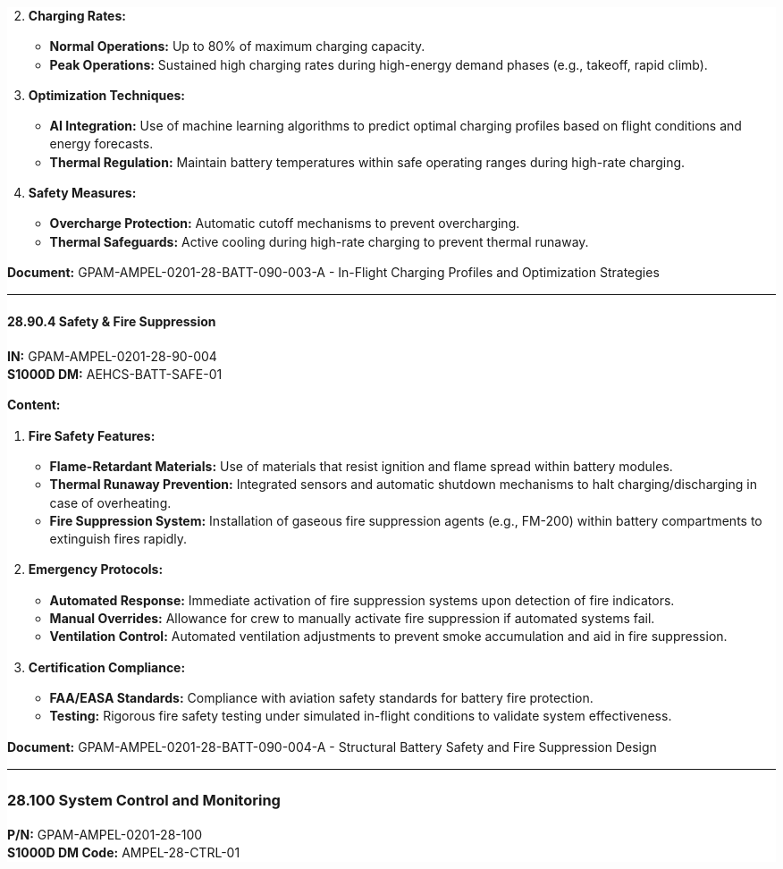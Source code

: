 2. **Charging Rates:**
   - **Normal Operations:** Up to 80% of maximum charging capacity.
   - **Peak Operations:** Sustained high charging rates during high-energy demand phases (e.g., takeoff, rapid climb).

3. **Optimization Techniques:**
   - **AI Integration:** Use of machine learning algorithms to predict optimal charging profiles based on flight conditions and energy forecasts.
   - **Thermal Regulation:** Maintain battery temperatures within safe operating ranges during high-rate charging.

4. **Safety Measures:**
   - **Overcharge Protection:** Automatic cutoff mechanisms to prevent overcharging.
   - **Thermal Safeguards:** Active cooling during high-rate charging to prevent thermal runaway.

**Document:** GPAM-AMPEL-0201-28-BATT-090-003-A - In-Flight Charging Profiles and Optimization Strategies

---

#### **28.90.4 Safety & Fire Suppression**

**IN:** GPAM-AMPEL-0201-28-90-004  
**S1000D DM:** AEHCS-BATT-SAFE-01

**Content:**

1. **Fire Safety Features:**
   - **Flame-Retardant Materials:** Use of materials that resist ignition and flame spread within battery modules.
   - **Thermal Runaway Prevention:** Integrated sensors and automatic shutdown mechanisms to halt charging/discharging in case of overheating.
   - **Fire Suppression System:** Installation of gaseous fire suppression agents (e.g., FM-200) within battery compartments to extinguish fires rapidly.

2. **Emergency Protocols:**
   - **Automated Response:** Immediate activation of fire suppression systems upon detection of fire indicators.
   - **Manual Overrides:** Allowance for crew to manually activate fire suppression if automated systems fail.
   - **Ventilation Control:** Automated ventilation adjustments to prevent smoke accumulation and aid in fire suppression.

3. **Certification Compliance:**
   - **FAA/EASA Standards:** Compliance with aviation safety standards for battery fire protection.
   - **Testing:** Rigorous fire safety testing under simulated in-flight conditions to validate system effectiveness.

**Document:** GPAM-AMPEL-0201-28-BATT-090-004-A - Structural Battery Safety and Fire Suppression Design

---

### **28.100 System Control and Monitoring**

**P/N:** GPAM-AMPEL-0201-28-100  
**S1000D DM Code:** AMPEL-28-CTRL-01  
